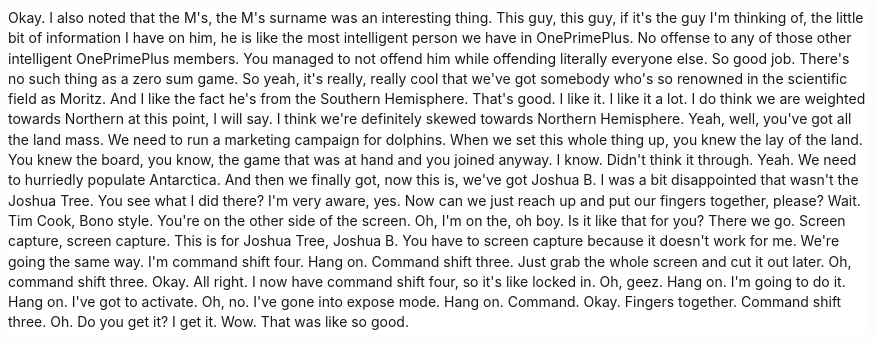 Okay.
I also noted that the M's, the M's surname was an interesting thing.
This guy, this guy, if it's the guy I'm thinking of, the little bit of information I have on
him, he is like the most intelligent person we have in OnePrimePlus.
No offense to any of those other intelligent OnePrimePlus members.
You managed to not offend him while offending literally everyone else.
So good job.
There's no such thing as a zero sum game.
So yeah, it's really, really cool that we've got somebody who's so renowned in the scientific
field as Moritz.
And I like the fact he's from the Southern Hemisphere.
That's good.
I like it.
I like it a lot.
I do think we are weighted towards Northern at this point, I will say.
I think we're definitely skewed towards Northern Hemisphere.
Yeah, well, you've got all the land mass.
We need to run a marketing campaign for dolphins.
When we set this whole thing up, you knew the lay of the land.
You knew the board, you know, the game that was at hand and you joined anyway.
I know.
Didn't think it through.
Yeah.
We need to hurriedly populate Antarctica.
And then we finally got, now this is, we've got Joshua B. I was a bit disappointed that
wasn't the Joshua Tree.
You see what I did there?
I'm very aware, yes.
Now can we just reach up and put our fingers together, please?
Wait.
Tim Cook, Bono style.
You're on the other side of the screen.
Oh, I'm on the, oh boy.
Is it like that for you?
There we go.
Screen capture, screen capture.
This is for Joshua Tree, Joshua B. You have to screen capture because it doesn't work
for me.
We're going the same way.
I'm command shift four.
Hang on.
Command shift three.
Just grab the whole screen and cut it out later.
Oh, command shift three.
Okay.
All right.
I now have command shift four, so it's like locked in.
Oh, geez.
Hang on.
I'm going to do it.
Hang on.
I've got to activate.
Oh, no.
I've gone into expose mode.
Hang on.
Command.
Okay.
Fingers together.
Command shift three.
Oh.
Do you get it?
I get it.
Wow.
That was like so good.